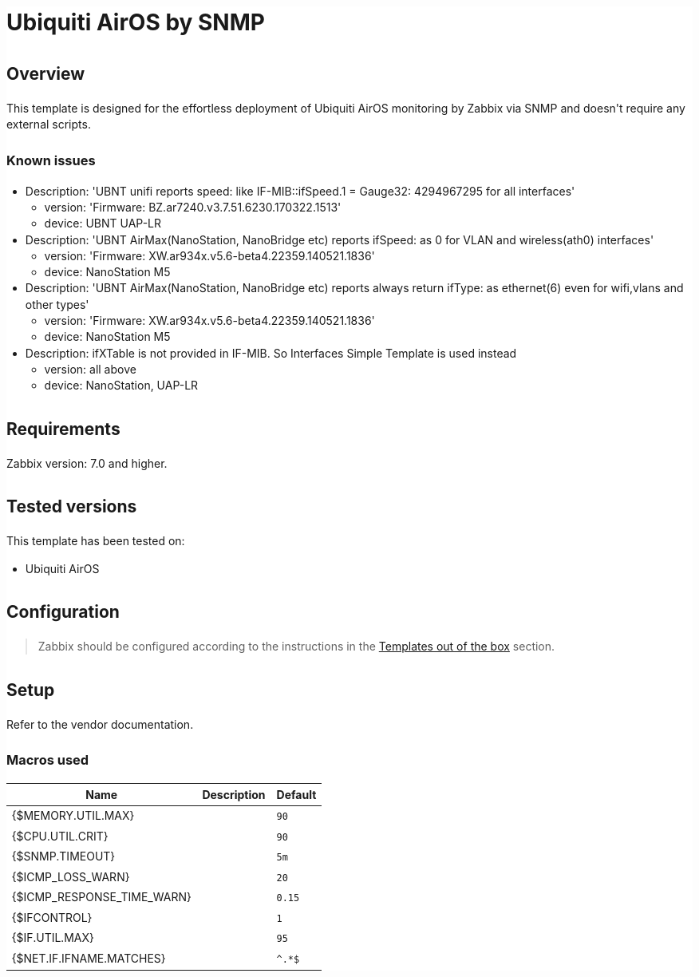 
# Ubiquiti AirOS by SNMP

## Overview

This template is designed for the effortless deployment of Ubiquiti AirOS monitoring by Zabbix via SNMP and doesn't require any external scripts.

### Known issues

- Description: 'UBNT unifi reports speed: like IF-MIB::ifSpeed.1 = Gauge32: 4294967295 for all interfaces'
  - version: 'Firmware: BZ.ar7240.v3.7.51.6230.170322.1513'
  - device: UBNT UAP-LR
- Description: 'UBNT AirMax(NanoStation, NanoBridge etc) reports ifSpeed: as 0 for VLAN and wireless(ath0) interfaces'
  - version: 'Firmware: XW.ar934x.v5.6-beta4.22359.140521.1836'
  - device: NanoStation M5
- Description: 'UBNT AirMax(NanoStation, NanoBridge etc) reports always return ifType: as ethernet(6) even for wifi,vlans and other types'
  - version: 'Firmware: XW.ar934x.v5.6-beta4.22359.140521.1836'
  - device: NanoStation M5
- Description: ifXTable is not provided in IF-MIB. So Interfaces Simple Template is used instead
  - version: all above
  - device: NanoStation, UAP-LR

## Requirements

Zabbix version: 7.0 and higher.

## Tested versions

This template has been tested on:
- Ubiquiti AirOS

## Configuration

> Zabbix should be configured according to the instructions in the [Templates out of the box](https://www.zabbix.com/documentation/7.0/manual/config/templates_out_of_the_box) section.

## Setup

Refer to the vendor documentation.

### Macros used

|Name|Description|Default|
|----|-----------|-------|
|{$MEMORY.UTIL.MAX}||`90`|
|{$CPU.UTIL.CRIT}||`90`|
|{$SNMP.TIMEOUT}||`5m`|
|{$ICMP_LOSS_WARN}||`20`|
|{$ICMP_RESPONSE_TIME_WARN}||`0.15`|
|{$IFCONTROL}||`1`|
|{$IF.UTIL.MAX}||`95`|
|{$NET.IF.IFNAME.MATCHES}||`^.*$`|
